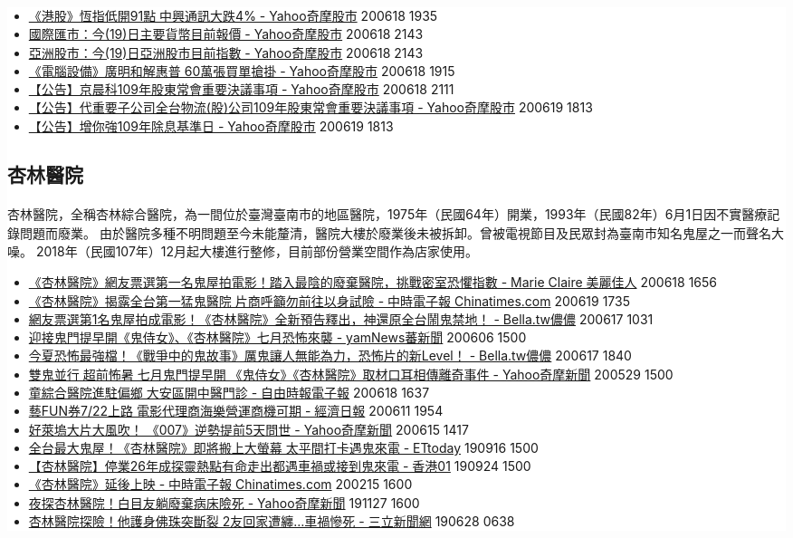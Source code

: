 - [《港股》恆指低開91點 中興通訊大跌4% - Yahoo奇摩股市](https://tw.stock.yahoo.com/news/%E6%B8%AF%E8%82%A1-%E6%81%86%E6%8C%87%E4%BD%8E%E9%96%8B91%E9%BB%9E-%E4%B8%AD%E8%88%88%E9%80%9A%E8%A8%8A%E5%A4%A7%E8%B7%8C4-023555272.html "《港股》恆指低開91點 中興通訊大跌4% - Yahoo奇摩股市") 200618 1935
- [國際匯市：今(19)日主要貨幣目前報價 - Yahoo奇摩股市](https://tw.stock.yahoo.com/news/%E5%9C%8B%E9%9A%9B%E5%8C%AF%E5%B8%82-%E4%BB%8A-19-%E6%97%A5%E4%B8%BB%E8%A6%81%E8%B2%A8%E5%B9%A3%E7%9B%AE%E5%89%8D%E5%A0%B1%E5%83%B9-054418004.html "國際匯市：今(19)日主要貨幣目前報價 - Yahoo奇摩股市") 200618 2143
- [亞洲股市：今(19)日亞洲股市目前指數 - Yahoo奇摩股市](https://tw.stock.yahoo.com/news/%E4%BA%9E%E6%B4%B2%E8%82%A1%E5%B8%82-%E4%BB%8A-19-%E6%97%A5%E4%BA%9E%E6%B4%B2%E8%82%A1%E5%B8%82%E7%9B%AE%E5%89%8D%E6%8C%87%E6%95%B8-054416826.html "亞洲股市：今(19)日亞洲股市目前指數 - Yahoo奇摩股市") 200618 2143
- [《電腦設備》廣明和解惠普 60萬張買單搶掛 - Yahoo奇摩股市](https://tw.stock.yahoo.com/news/%E9%9B%BB%E8%85%A6%E8%A8%AD%E5%82%99-%E5%BB%A3%E6%98%8E%E5%92%8C%E8%A7%A3%E6%83%A0%E6%99%AE-60%E8%90%AC%E5%BC%B5%E8%B2%B7%E5%96%AE%E6%90%B6%E6%8E%9B-021525311.html "《電腦設備》廣明和解惠普 60萬張買單搶掛 - Yahoo奇摩股市") 200618 1915
- [【公告】京晨科109年股東常會重要決議事項 - Yahoo奇摩股市](https://tw.stock.yahoo.com/news/%E5%85%AC%E5%91%8A-%E4%BA%AC%E6%99%A8%E7%A7%91109%E5%B9%B4%E8%82%A1%E6%9D%B1%E5%B8%B8%E6%9C%83%E9%87%8D%E8%A6%81%E6%B1%BA%E8%AD%B0%E4%BA%8B%E9%A0%85-041114413.html "【公告】京晨科109年股東常會重要決議事項 - Yahoo奇摩股市") 200618 2111
- [【公告】代重要子公司全台物流(股)公司109年股東常會重要決議事項 - Yahoo奇摩股市](https://tw.stock.yahoo.com/news/%E5%85%AC%E5%91%8A-%E4%BB%A3%E9%87%8D%E8%A6%81%E5%AD%90%E5%85%AC%E5%8F%B8%E5%85%A8%E5%8F%B0%E7%89%A9%E6%B5%81-%E8%82%A1-%E5%85%AC%E5%8F%B8109%E5%B9%B4%E8%82%A1%E6%9D%B1%E5%B8%B8%E6%9C%83%E9%87%8D%E8%A6%81%E6%B1%BA%E8%AD%B0%E4%BA%8B%E9%A0%85-101354246.html "【公告】代重要子公司全台物流(股)公司109年股東常會重要決議事項 - Yahoo奇摩股市") 200619 1813
- [【公告】增你強109年除息基準日 - Yahoo奇摩股市](https://tw.stock.yahoo.com/news/%E5%85%AC%E5%91%8A-%E5%A2%9E%E4%BD%A0%E5%BC%B7109%E5%B9%B4%E9%99%A4%E6%81%AF%E5%9F%BA%E6%BA%96%E6%97%A5-101354877.html "【公告】增你強109年除息基準日 - Yahoo奇摩股市") 200619 1813

## 杏林醫院

杏林醫院，全稱杏林綜合醫院，為一間位於臺灣臺南市的地區醫院，1975年（民國64年）開業，1993年（民國82年）6月1日因不實醫療記錄問題而廢業。
由於醫院多種不明問題至今未能釐清，醫院大樓於廢業後未被拆卸。曾被電視節目及民眾封為臺南市知名鬼屋之一而聲名大噪。
2018年（民國107年）12月起大樓進行整修，目前部份營業空間作為店家使用。
- [《杏林醫院》網友票選第一名鬼屋拍電影！踏入最陰的廢棄醫院，挑戰密室恐懼指數 - Marie Claire 美麗佳人](https://www.marieclaire.com.tw/entertainment/movie/50605 "《杏林醫院》網友票選第一名鬼屋拍電影！踏入最陰的廢棄醫院，挑戰密室恐懼指數 - Marie Claire 美麗佳人") 200618 1656
- [《杏林醫院》揭露全台第一猛鬼醫院 片商呼籲勿前往以身試險 - 中時電子報 Chinatimes.com](https://www.chinatimes.com/realtimenews/20200619003869-260404 "《杏林醫院》揭露全台第一猛鬼醫院 片商呼籲勿前往以身試險 - 中時電子報 Chinatimes.com") 200619 1735
- [網友票選第1名鬼屋拍成電影！《杏林醫院》全新預告釋出，神還原全台鬧鬼禁地！ - Bella.tw儂儂](https://www.bella.tw/articles/movies&culture/24495 "網友票選第1名鬼屋拍成電影！《杏林醫院》全新預告釋出，神還原全台鬧鬼禁地！ - Bella.tw儂儂") 200617 1031
- [迎接鬼門提早開《鬼侍女》、《杏林醫院》七月恐怖來襲 - yamNews蕃新聞](https://n.yam.com/Article/20200606266001 "迎接鬼門提早開《鬼侍女》、《杏林醫院》七月恐怖來襲 - yamNews蕃新聞") 200606 1500
- [今夏恐怖最強檔！《戰爭中的鬼故事》厲鬼讓人無能為力，恐怖片的新Level！ - Bella.tw儂儂](https://www.bella.tw/articles/movies&culture/24518 "今夏恐怖最強檔！《戰爭中的鬼故事》厲鬼讓人無能為力，恐怖片的新Level！ - Bella.tw儂儂") 200617 1840
- [雙鬼並行 超前怖暑 七月鬼門提早開 《鬼侍女》《杏林醫院》取材口耳相傳離奇事件 - Yahoo奇摩新聞](https://tw.news.yahoo.com/%E9%9B%99%E9%AC%BC%E4%B8%A6%E8%A1%8C-%E8%B6%85%E5%89%8D%E6%80%96%E6%9A%91-%E4%B8%83%E6%9C%88%E9%AC%BC%E9%96%80%E6%8F%90%E6%97%A9%E9%96%8B-%E9%AC%BC%E4%BE%8D%E5%A5%B3%E6%9D%8F%E6%9E%97%E9%86%AB%E9%99%A2%E5%8F%96%E6%9D%90%E5%8F%A3%E8%80%B3%E7%9B%B8%E5%82%B3%E9%9B%A2%E5%A5%87%E4%BA%8B%E4%BB%B6-135525370.html "雙鬼並行 超前怖暑 七月鬼門提早開 《鬼侍女》《杏林醫院》取材口耳相傳離奇事件 - Yahoo奇摩新聞") 200529 1500
- [童綜合醫院進駐偏鄉 大安區開中醫門診 - 自由時報電子報](https://health.ltn.com.tw/article/breakingnews/3201918 "童綜合醫院進駐偏鄉 大安區開中醫門診 - 自由時報電子報") 200618 1637
- [藝FUN券7/22上路 電影代理商海樂營運商機可期 - 經濟日報](https://money.udn.com/money/story/5612/4629656 "藝FUN券7/22上路 電影代理商海樂營運商機可期 - 經濟日報") 200611 1954
- [好萊塢大片大風吹！ 《007》逆勢提前5天問世 - Yahoo奇摩新聞](https://tw.news.yahoo.com/%E5%A5%BD%E8%90%8A%E5%A1%A2%E5%A4%A7%E7%89%87%E5%A4%A7%E9%A2%A8%E5%90%B9-007-%E9%80%86%E5%8B%A2%E6%8F%90%E5%89%8D5%E5%A4%A9%E5%95%8F%E4%B8%96-061704671.html "好萊塢大片大風吹！ 《007》逆勢提前5天問世 - Yahoo奇摩新聞") 200615 1417
- [全台最大鬼屋！《杏林醫院》即將搬上大螢幕 太平間打卡遇鬼來電 - ETtoday](https://www.ettoday.net/dalemon/post/46051 "全台最大鬼屋！《杏林醫院》即將搬上大螢幕 太平間打卡遇鬼來電 - ETtoday") 190916 1500
- [【杏林醫院】停業26年成探靈熱點有命走出都遇車禍或接到鬼來電 - 香港01](https://www.hk01.com/%E9%9B%BB%E5%BD%B1/371006/%E6%9D%8F%E6%9E%97%E9%86%AB%E9%99%A2-%E5%81%9C%E6%A5%AD26%E5%B9%B4%E6%88%90%E6%8E%A2%E9%9D%88%E7%86%B1%E9%BB%9E-%E6%9C%89%E5%91%BD%E8%B5%B0%E5%87%BA%E9%83%BD%E9%81%87%E8%BB%8A%E7%A6%8D%E6%88%96%E6%8E%A5%E5%88%B0%E9%AC%BC%E4%BE%86%E9%9B%BB "【杏林醫院】停業26年成探靈熱點有命走出都遇車禍或接到鬼來電 - 香港01") 190924 1500
- [《杏林醫院》延後上映 - 中時電子報 Chinatimes.com](https://www.chinatimes.com/newspapers/20200215000735-260112 "《杏林醫院》延後上映 - 中時電子報 Chinatimes.com") 200215 1600
- [夜探杏林醫院！白目友躺廢棄病床險死 - Yahoo奇摩新聞](https://tw.news.yahoo.com/%E5%A4%9C%E6%8E%A2%E6%9D%8F%E6%9E%97%E9%86%AB%E9%99%A2-%E7%99%BD%E7%9B%AE%E5%8F%8B%E8%BA%BA%E5%BB%A2%E6%A3%84%E7%97%85%E5%BA%8A%E9%9A%AA%E6%AD%BB-144510871.html "夜探杏林醫院！白目友躺廢棄病床險死 - Yahoo奇摩新聞") 191127 1600
- [杏林醫院探險！他護身佛珠突斷裂 2友回家遭纏…車禍慘死 - 三立新聞網](https://www.setn.com/News.aspx?NewsID=561805 "杏林醫院探險！他護身佛珠突斷裂 2友回家遭纏…車禍慘死 - 三立新聞網") 190628 0638